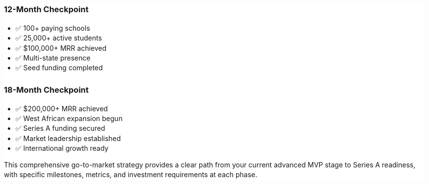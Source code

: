 ### 12-Month Checkpoint
- ✅ 100+ paying schools
- ✅ 25,000+ active students
- ✅ $100,000+ MRR achieved
- ✅ Multi-state presence
- ✅ Seed funding completed

### 18-Month Checkpoint
- ✅ $200,000+ MRR achieved
- ✅ West African expansion begun
- ✅ Series A funding secured
- ✅ Market leadership established
- ✅ International growth ready

This comprehensive go-to-market strategy provides a clear path from your current advanced MVP stage to Series A readiness, with specific milestones, metrics, and investment requirements at each phase.